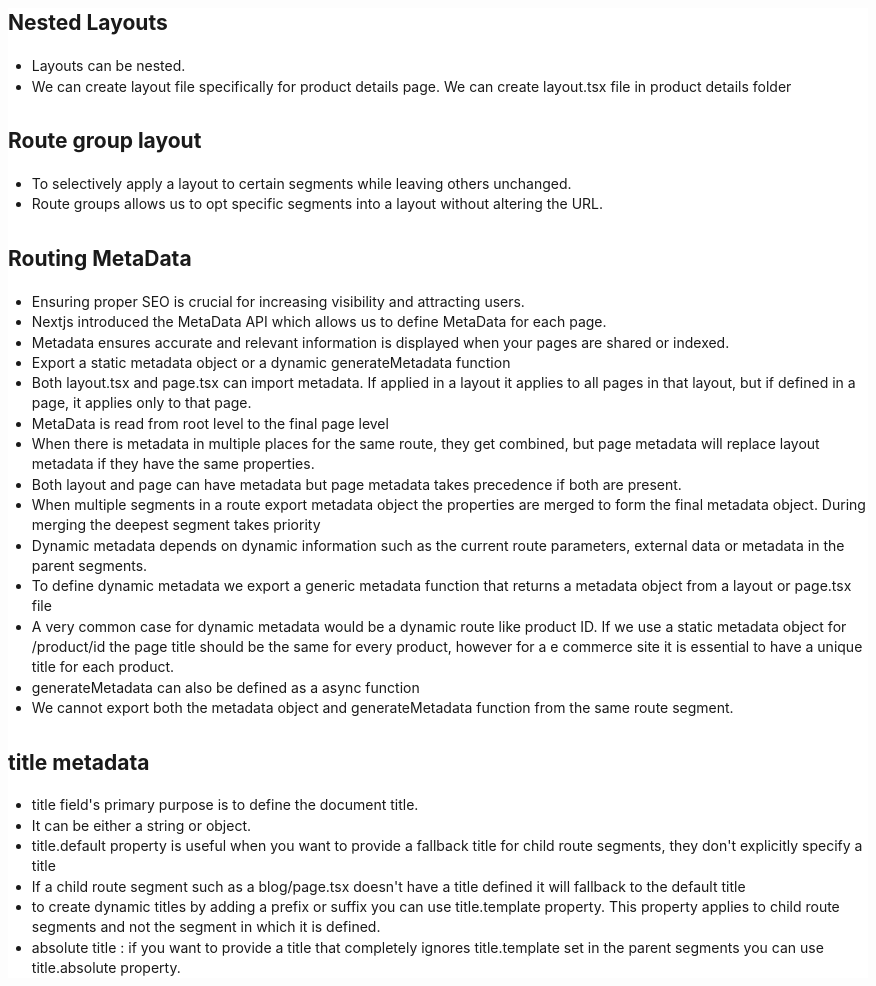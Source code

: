 ## Nested Layouts

- Layouts can be nested.
- We can create layout file specifically for product details page. We can create layout.tsx file in product details folder

## Route group layout

- To selectively apply a layout to certain segments while leaving others unchanged.
- Route groups allows us to opt specific segments into a layout without altering the URL.

## Routing MetaData

- Ensuring proper SEO is crucial for increasing visibility and attracting users.
- Nextjs introduced the MetaData API which allows us to define MetaData for each page.
- Metadata ensures accurate and relevant information is displayed when your pages are shared or indexed.
- Export a static metadata object or a dynamic generateMetadata function
- Both layout.tsx and page.tsx can import metadata. If applied in a layout it applies to all pages in that layout, but if defined in a page, it applies only to that page.
- MetaData is read from root level to the final page level
- When there is metadata in multiple places for the same route, they get combined, but page metadata will replace layout metadata if they have the same properties.
- Both layout and page can have metadata but page metadata takes precedence if both are present.
- When multiple segments in a route export metadata object the properties are merged to form the final metadata object. During merging the deepest segment takes priority
- Dynamic metadata depends on dynamic information such as the current route parameters, external data or metadata in the parent segments.
- To define dynamic metadata we export a generic metadata function that returns a metadata object from a layout or page.tsx file
- A very common case for dynamic metadata would be a dynamic route like product ID. If we use a static metadata object for /product/id the page title should be the same for every product, however for a e commerce site it is essential to have a unique title for each product.
- generateMetadata can also be defined as a async function
- We cannot export both the metadata object and generateMetadata function from the same route segment.

## title metadata

- title field's primary purpose is to define the document title.
- It can be either a string or object.
- title.default property is useful when you want to provide a fallback title for child route segments, they don't explicitly specify a title
- If a child route segment such as a blog/page.tsx doesn't have a title defined it will fallback to the default title
- to create dynamic titles by adding a prefix or suffix you can use title.template property. This property applies to child route segments and not the segment in which it is defined.
- absolute title : if you want to provide a title that completely ignores title.template set in the parent segments you can use title.absolute property.

